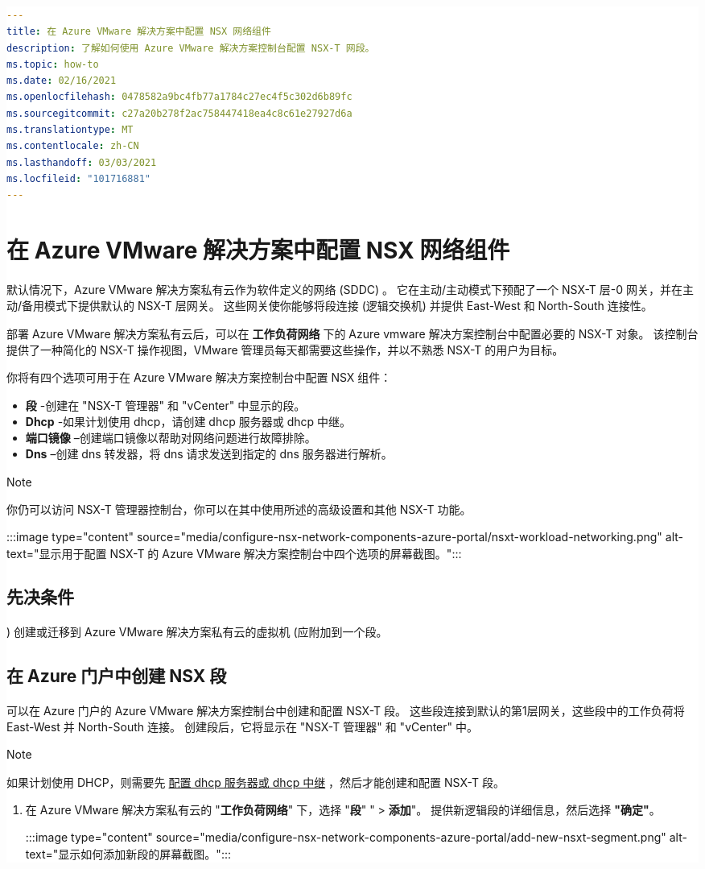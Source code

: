```yaml
---
title: 在 Azure VMware 解决方案中配置 NSX 网络组件
description: 了解如何使用 Azure VMware 解决方案控制台配置 NSX-T 网段。
ms.topic: how-to
ms.date: 02/16/2021
ms.openlocfilehash: 0478582a9bc4fb77a1784c27ec4f5c302d6b89fc
ms.sourcegitcommit: c27a20b278f2ac758447418ea4c8c61e27927d6a
ms.translationtype: MT
ms.contentlocale: zh-CN
ms.lasthandoff: 03/03/2021
ms.locfileid: "101716881"
---
```

# <a name="configure-nsx-network-components-in-azure-vmware-solution"></a>在 Azure VMware 解决方案中配置 NSX 网络组件

默认情况下，Azure VMware 解决方案私有云作为软件定义的网络 (SDDC) 。 它在主动/主动模式下预配了一个 NSX-T 层-0 网关，并在主动/备用模式下提供默认的 NSX-T 层网关。  这些网关使你能够将段连接 (逻辑交换机) 并提供 East-West 和 North-South 连接性。 

部署 Azure VMware 解决方案私有云后，可以在 **工作负荷网络** 下的 Azure vmware 解决方案控制台中配置必要的 NSX-T 对象。  该控制台提供了一种简化的 NSX-T 操作视图，VMware 管理员每天都需要这些操作，并以不熟悉 NSX-T 的用户为目标。  

你将有四个选项可用于在 Azure VMware 解决方案控制台中配置 NSX 组件：
- **段** -创建在 "NSX-T 管理器" 和 "vCenter" 中显示的段。
- **Dhcp** -如果计划使用 dhcp，请创建 dhcp 服务器或 dhcp 中继。
- **端口镜像** –创建端口镜像以帮助对网络问题进行故障排除。
- **Dns** –创建 dns 转发器，将 dns 请求发送到指定的 dns 服务器进行解析。  

>[!NOTE]
>你仍可以访问 NSX-T 管理器控制台，你可以在其中使用所述的高级设置和其他 NSX-T 功能。 
 
:::image type="content" source="media/configure-nsx-network-components-azure-portal/nsxt-workload-networking.png" alt-text="显示用于配置 NSX-T 的 Azure VMware 解决方案控制台中四个选项的屏幕截图。":::

## <a name="prerequisites"></a>先决条件
) 创建或迁移到 Azure VMware 解决方案私有云的虚拟机 (应附加到一个段。 

## <a name="create-an-nsx-t-segment-in-the-azure-portal"></a>在 Azure 门户中创建 NSX 段
可以在 Azure 门户的 Azure VMware 解决方案控制台中创建和配置 NSX-T 段。  这些段连接到默认的第1层网关，这些段中的工作负荷将 East-West 并 North-South 连接。 创建段后，它将显示在 "NSX-T 管理器" 和 "vCenter" 中。

>[!NOTE]
>如果计划使用 DHCP，则需要先 [配置 dhcp 服务器或 dhcp 中继](#create-a-dhcp-server-or-dhcp-relay-in-the-azure-portal) ，然后才能创建和配置 NSX-T 段。

1. 在 Azure VMware 解决方案私有云的 "**工作负荷网络**" 下，选择 "**段**" "  >  **添加**"。 提供新逻辑段的详细信息，然后选择 **"确定"**。

   :::image type="content" source="media/configure-nsx-network-components-azure-portal/add-new-nsxt-segment.png" alt-text="显示如何添加新段的屏幕截图。":::
   